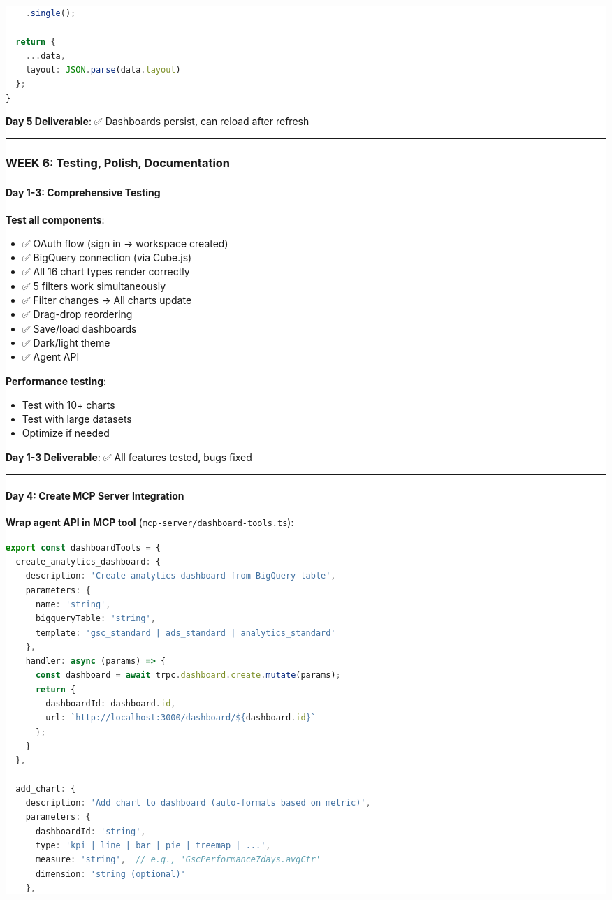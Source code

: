 ```typescript
    .single();

  return {
    ...data,
    layout: JSON.parse(data.layout)
  };
}
```

**Day 5 Deliverable**: ✅ Dashboards persist, can reload after refresh

---

### **WEEK 6: Testing, Polish, Documentation**

#### **Day 1-3: Comprehensive Testing**

**Test all components**:
- ✅ OAuth flow (sign in → workspace created)
- ✅ BigQuery connection (via Cube.js)
- ✅ All 16 chart types render correctly
- ✅ 5 filters work simultaneously
- ✅ Filter changes → All charts update
- ✅ Drag-drop reordering
- ✅ Save/load dashboards
- ✅ Dark/light theme
- ✅ Agent API

**Performance testing**:
- Test with 10+ charts
- Test with large datasets
- Optimize if needed

**Day 1-3 Deliverable**: ✅ All features tested, bugs fixed

---

#### **Day 4: Create MCP Server Integration**

**Wrap agent API in MCP tool** (`mcp-server/dashboard-tools.ts`):
```typescript
export const dashboardTools = {
  create_analytics_dashboard: {
    description: 'Create analytics dashboard from BigQuery table',
    parameters: {
      name: 'string',
      bigqueryTable: 'string',
      template: 'gsc_standard | ads_standard | analytics_standard'
    },
    handler: async (params) => {
      const dashboard = await trpc.dashboard.create.mutate(params);
      return {
        dashboardId: dashboard.id,
        url: `http://localhost:3000/dashboard/${dashboard.id}`
      };
    }
  },

  add_chart: {
    description: 'Add chart to dashboard (auto-formats based on metric)',
    parameters: {
      dashboardId: 'string',
      type: 'kpi | line | bar | pie | treemap | ...',
      measure: 'string',  // e.g., 'GscPerformance7days.avgCtr'
      dimension: 'string (optional)'
    },
```